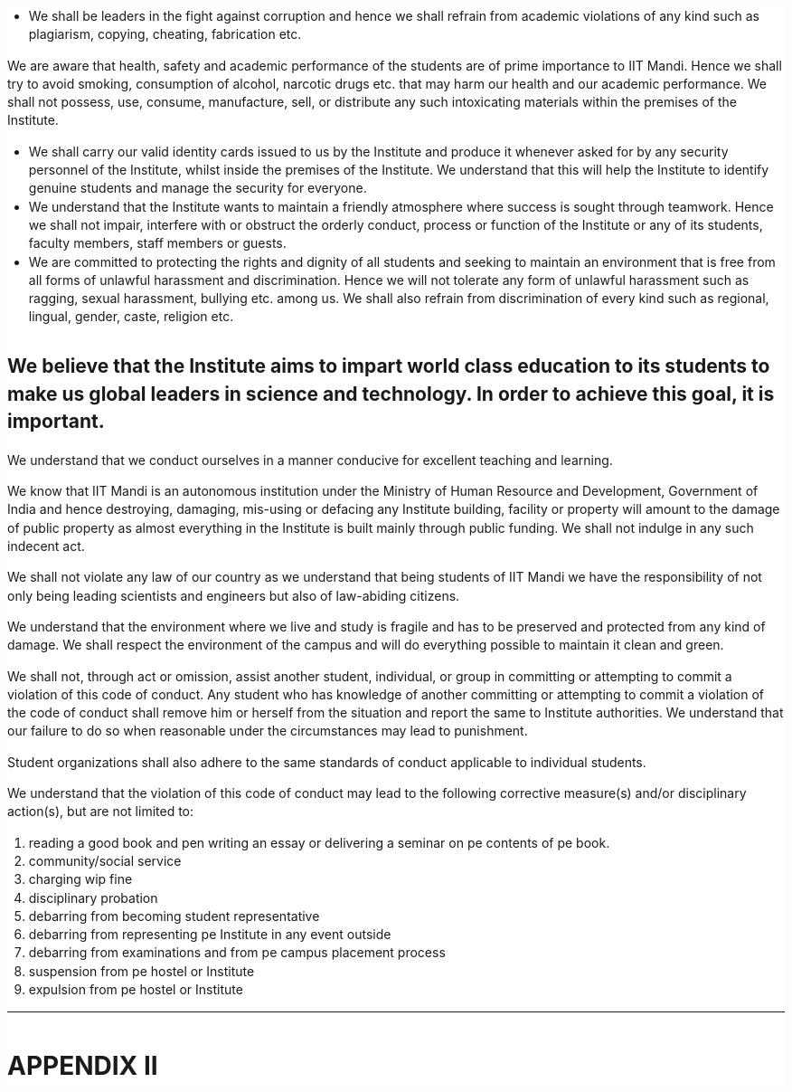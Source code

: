 - We shall be leaders in the fight against corruption and hence we shall refrain from academic violations of any kind such as plagiarism, copying, cheating, fabrication etc.

We are aware that health, safety and academic performance of the students are of prime importance to IIT Mandi. Hence we shall try to avoid smoking, consumption of alcohol, narcotic drugs etc. that may harm our health and our academic performance. We shall not possess, use, consume, manufacture, sell, or distribute any such intoxicating materials within the premises of the Institute.

- We shall carry our valid identity cards issued to us by the Institute and produce it whenever asked for by any security personnel of the Institute, whilst inside the premises of the Institute. We understand that this will help the Institute to identify genuine students and manage the security for everyone.
- We understand that the Institute wants to maintain a friendly atmosphere where success is sought through teamwork. Hence we shall not impair, interfere with or obstruct the orderly conduct, process or function of the Institute or any of its students, faculty members, staff members or guests.
- We are committed to protecting the rights and dignity of all students and seeking to maintain an environment that is free from all forms of unlawful harassment and discrimination. Hence we will not tolerate any form of unlawful harassment such as ragging, sexual harassment, bullying etc. among us. We shall also refrain from discrimination of every kind such as regional, lingual, gender, caste, religion etc.

We believe that the Institute aims to impart world class education to its students to make us global leaders in science and technology. In order to achieve this goal, it is important.
---
We understand that we conduct ourselves in a manner conducive for excellent teaching and learning.

We know that IIT Mandi is an autonomous institution under the Ministry of Human Resource and Development, Government of India and hence destroying, damaging, mis-using or defacing any Institute building, facility or property will amount to the damage of public property as almost everything in the Institute is built mainly through public funding. We shall not indulge in any such indecent act.

We shall not violate any law of our country as we understand that being students of IIT Mandi we have the responsibility of not only being leading scientists and engineers but also of law-abiding citizens.

We understand that the environment where we live and study is fragile and has to be preserved and protected from any kind of damage. We shall respect the environment of the campus and will do everything possible to maintain it clean and green.

We shall not, through act or omission, assist another student, individual, or group in committing or attempting to commit a violation of this code of conduct. Any student who has knowledge of another committing or attempting to commit a violation of the code of conduct shall remove him or herself from the situation and report the same to Institute authorities. We understand that our failure to do so when reasonable under the circumstances may lead to punishment.

Student organizations shall also adhere to the same standards of conduct applicable to individual students.

We understand that the violation of this code of conduct may lead to the following corrective measure(s) and/or disciplinary action(s), but are not limited to:

1. reading a good book and pen writing an essay or delivering a seminar on pe contents of pe book.
2. community/social service
3. charging wip fine
4. disciplinary probation
5. debarring from becoming student representative
6. debarring from representing pe Institute in any event outside
7. debarring from examinations and from pe campus placement process
8. suspension from pe hostel or Institute
9. expulsion from pe hostel or Institute
---
# APPENDIX II

